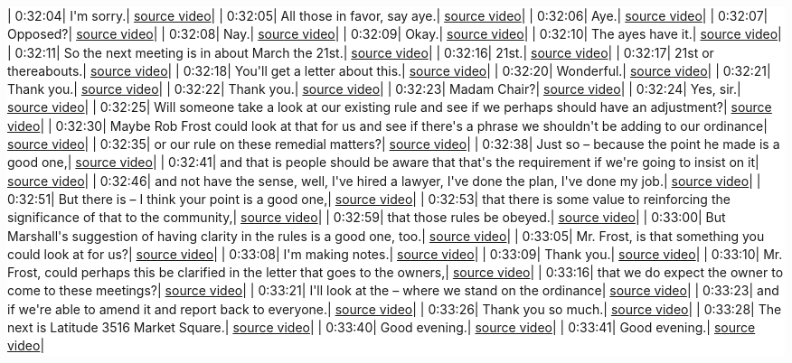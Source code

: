 | 0:32:04| I'm sorry.| [source video](https://archive.org/details/beerbrd120221?start=1924)|
| 0:32:05| All those in favor, say aye.| [source video](https://archive.org/details/beerbrd120221?start=1925)|
| 0:32:06| Aye.| [source video](https://archive.org/details/beerbrd120221?start=1926)|
| 0:32:07| Opposed?| [source video](https://archive.org/details/beerbrd120221?start=1927)|
| 0:32:08| Nay.| [source video](https://archive.org/details/beerbrd120221?start=1928)|
| 0:32:09| Okay.| [source video](https://archive.org/details/beerbrd120221?start=1929)|
| 0:32:10| The ayes have it.| [source video](https://archive.org/details/beerbrd120221?start=1930)|
| 0:32:11| So the next meeting is in about March the 21st.| [source video](https://archive.org/details/beerbrd120221?start=1931)|
| 0:32:16| 21st.| [source video](https://archive.org/details/beerbrd120221?start=1936)|
| 0:32:17| 21st or thereabouts.| [source video](https://archive.org/details/beerbrd120221?start=1937)|
| 0:32:18| You'll get a letter about this.| [source video](https://archive.org/details/beerbrd120221?start=1938)|
| 0:32:20| Wonderful.| [source video](https://archive.org/details/beerbrd120221?start=1940)|
| 0:32:21| Thank you.| [source video](https://archive.org/details/beerbrd120221?start=1941)|
| 0:32:22| Thank you.| [source video](https://archive.org/details/beerbrd120221?start=1942)|
| 0:32:23| Madam Chair?| [source video](https://archive.org/details/beerbrd120221?start=1943)|
| 0:32:24| Yes, sir.| [source video](https://archive.org/details/beerbrd120221?start=1944)|
| 0:32:25| Will someone take a look at our existing rule and see if we perhaps should have an adjustment?| [source video](https://archive.org/details/beerbrd120221?start=1945)|
| 0:32:30| Maybe Rob Frost could look at that for us and see if there's a phrase we shouldn't be adding to our ordinance| [source video](https://archive.org/details/beerbrd120221?start=1950)|
| 0:32:35| or our rule on these remedial matters?| [source video](https://archive.org/details/beerbrd120221?start=1955)|
| 0:32:38| Just so – because the point he made is a good one,| [source video](https://archive.org/details/beerbrd120221?start=1958)|
| 0:32:41| and that is people should be aware that that's the requirement if we're going to insist on it| [source video](https://archive.org/details/beerbrd120221?start=1961)|
| 0:32:46| and not have the sense, well, I've hired a lawyer, I've done the plan, I've done my job.| [source video](https://archive.org/details/beerbrd120221?start=1966)|
| 0:32:51| But there is – I think your point is a good one,| [source video](https://archive.org/details/beerbrd120221?start=1971)|
| 0:32:53| that there is some value to reinforcing the significance of that to the community,| [source video](https://archive.org/details/beerbrd120221?start=1973)|
| 0:32:59| that those rules be obeyed.| [source video](https://archive.org/details/beerbrd120221?start=1979)|
| 0:33:00| But Marshall's suggestion of having clarity in the rules is a good one, too.| [source video](https://archive.org/details/beerbrd120221?start=1980)|
| 0:33:05| Mr. Frost, is that something you could look at for us?| [source video](https://archive.org/details/beerbrd120221?start=1985)|
| 0:33:08| I'm making notes.| [source video](https://archive.org/details/beerbrd120221?start=1988)|
| 0:33:09| Thank you.| [source video](https://archive.org/details/beerbrd120221?start=1989)|
| 0:33:10| Mr. Frost, could perhaps this be clarified in the letter that goes to the owners,| [source video](https://archive.org/details/beerbrd120221?start=1990)|
| 0:33:16| that we do expect the owner to come to these meetings?| [source video](https://archive.org/details/beerbrd120221?start=1996)|
| 0:33:21| I'll look at the – where we stand on the ordinance| [source video](https://archive.org/details/beerbrd120221?start=2001)|
| 0:33:23| and if we're able to amend it and report back to everyone.| [source video](https://archive.org/details/beerbrd120221?start=2003)|
| 0:33:26| Thank you so much.| [source video](https://archive.org/details/beerbrd120221?start=2006)|
| 0:33:28| The next is Latitude 3516 Market Square.| [source video](https://archive.org/details/beerbrd120221?start=2008)|
| 0:33:40| Good evening.| [source video](https://archive.org/details/beerbrd120221?start=2020)|
| 0:33:41| Good evening.| [source video](https://archive.org/details/beerbrd120221?start=2021)|
